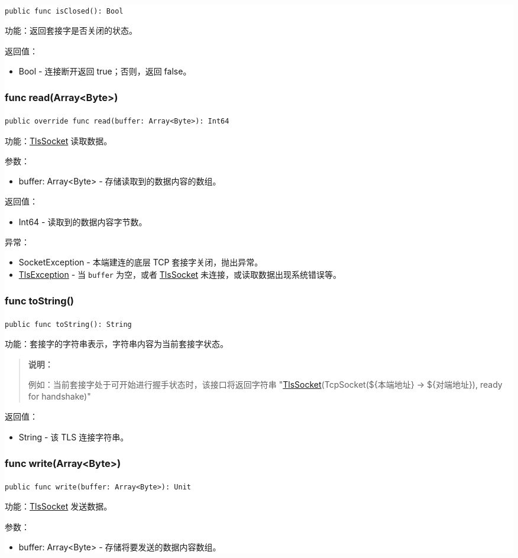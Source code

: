 ```cangjie
public func isClosed(): Bool
```

功能：返回套接字是否关闭的状态。

返回值：

- Bool - 连接断开返回 true；否则，返回 false。

### func read(Array\<Byte>)

```cangjie
public override func read(buffer: Array<Byte>): Int64
```

功能：[TlsSocket](tls_package_classes.md#class-tlssocket) 读取数据。

参数：

- buffer: Array\<Byte> - 存储读取到的数据内容的数组。

返回值：

- Int64 - 读取到的数据内容字节数。

异常：

- SocketException - 本端建连的底层 TCP 套接字关闭，抛出异常。
- [TlsException](tls_package_exceptions.md#class-tlsexception) - 当 `buffer` 为空，或者 [TlsSocket](tls_package_classes.md#class-tlssocket) 未连接，或读取数据出现系统错误等。

### func toString()

```cangjie
public func toString(): String
```

功能：套接字的字符串表示，字符串内容为当前套接字状态。

> **说明：**
>
> 例如：当前套接字处于可开始进行握手状态时，该接口将返回字符串 "[TlsSocket](tls_package_classes.md#class-tlssocket)(TcpSocket(\${本端地址} -> \${对端地址}), ready for handshake)"

返回值：

- String - 该 TLS 连接字符串。

### func write(Array\<Byte>)

```cangjie
public func write(buffer: Array<Byte>): Unit
```

功能：[TlsSocket](tls_package_classes.md#class-tlssocket) 发送数据。

参数：

- buffer: Array\<Byte> - 存储将要发送的数据内容数组。
